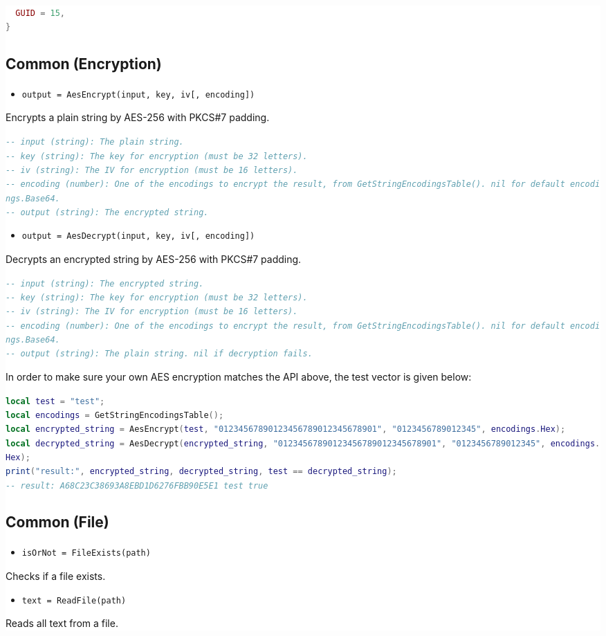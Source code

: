 ```lua
  GUID = 15,
}
```

## Common (Encryption)

- `output = AesEncrypt(input, key, iv[, encoding])`

Encrypts a plain string by AES-256 with PKCS#7 padding.

```lua
-- input (string): The plain string.
-- key (string): The key for encryption (must be 32 letters).
-- iv (string): The IV for encryption (must be 16 letters).
-- encoding (number): One of the encodings to encrypt the result, from GetStringEncodingsTable(). nil for default encodings.Base64.
-- output (string): The encrypted string.
```

- `output = AesDecrypt(input, key, iv[, encoding])`

Decrypts an encrypted string by AES-256 with PKCS#7 padding.

```lua
-- input (string): The encrypted string.
-- key (string): The key for encryption (must be 32 letters).
-- iv (string): The IV for encryption (must be 16 letters).
-- encoding (number): One of the encodings to encrypt the result, from GetStringEncodingsTable(). nil for default encodings.Base64.
-- output (string): The plain string. nil if decryption fails.
```

In order to make sure your own AES encryption matches the API above, the test vector is given below:

```lua
local test = "test";
local encodings = GetStringEncodingsTable();
local encrypted_string = AesEncrypt(test, "01234567890123456789012345678901", "0123456789012345", encodings.Hex);
local decrypted_string = AesDecrypt(encrypted_string, "01234567890123456789012345678901", "0123456789012345", encodings.Hex);
print("result:", encrypted_string, decrypted_string, test == decrypted_string);
-- result: A68C23C38693A8EBD1D6276FBB90E5E1 test true
```

## Common (File)

- `isOrNot = FileExists(path)`

Checks if a file exists.

- `text = ReadFile(path)`

Reads all text from a file.

